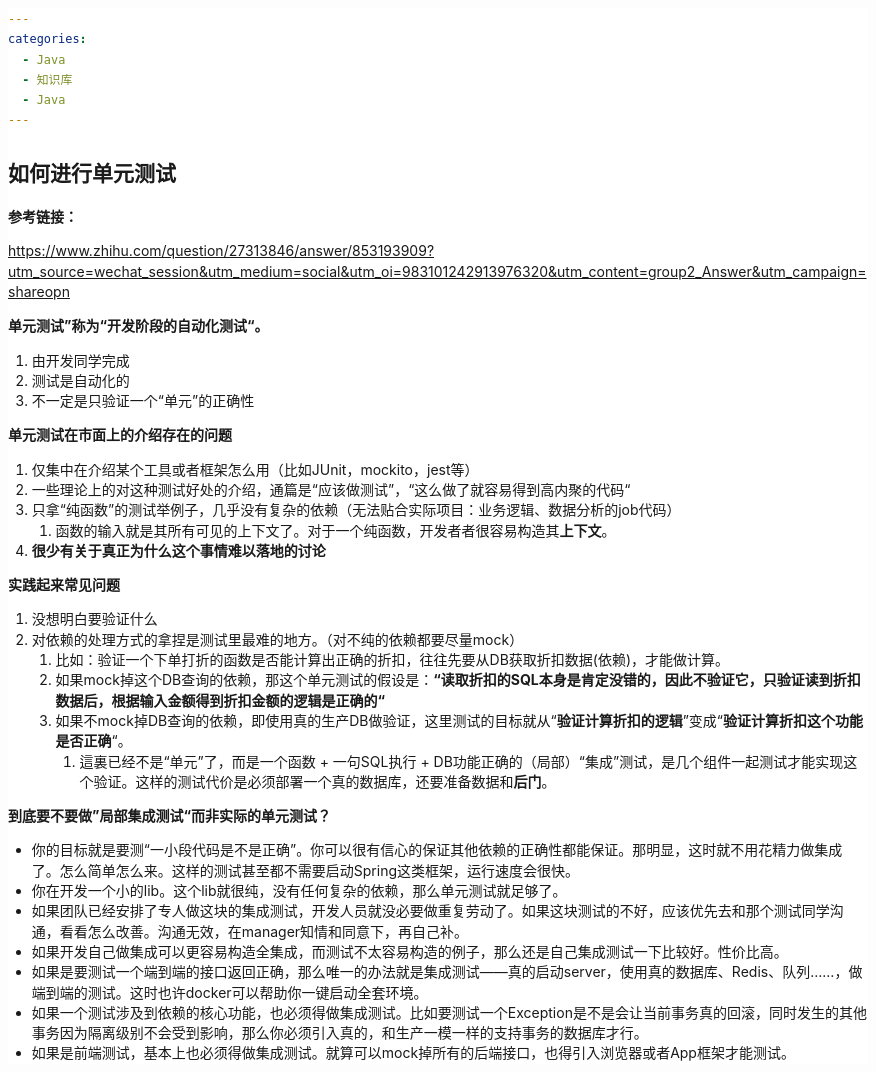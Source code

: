 ```yaml
---
categories:
  - Java
  - 知识库
  - Java
---
```

## 如何进行单元测试

**参考链接：**

https://www.zhihu.com/question/27313846/answer/853193909?utm_source=wechat_session&utm_medium=social&utm_oi=983101242913976320&utm_content=group2_Answer&utm_campaign=shareopn



**单元测试”称为“开发阶段的自动化测试“。**

1.  由开发同学完成
2. 测试是自动化的
3. 不一定是只验证一个“单元”的正确性



**单元测试在市面上的介绍存在的问题**

1. 仅集中在介绍某个工具或者框架怎么用（比如JUnit，mockito，jest等）
2. 一些理论上的对这种测试好处的介绍，通篇是“应该做测试”，“这么做了就容易得到高内聚的代码“
3. 只拿“纯函数”的测试举例子，几乎没有复杂的依赖（无法贴合实际项目：业务逻辑、数据分析的job代码）
   1. 函数的输入就是其所有可见的上下文了。对于一个纯函数，开发者者很容易构造其**上下文**。
4. **很少有关于真正为什么这个事情难以落地的讨论**



**实践起来常见问题**

1. 没想明白要验证什么
2. 对依赖的处理方式的拿捏是测试里最难的地方。（对不纯的依赖都要尽量mock）
   1. 比如：验证一个下单打折的函数是否能计算出正确的折扣，往往先要从DB获取折扣数据(依赖)，才能做计算。
   2. 如果mock掉这个DB查询的依赖，那这个单元测试的假设是：**“读取折扣的SQL本身是肯定没错的，因此不验证它，只验证读到折扣数据后，根据输入金额得到折扣金额的逻辑是正确的“**
   3. 如果不mock掉DB查询的依赖，即使用真的生产DB做验证，这里测试的目标就从“**验证计算折扣的逻辑**”变成“**验证计算折扣这个功能是否正确**“。
      1. 這裏已经不是“单元”了，而是一个函数 + 一句SQL执行 + DB功能正确的（局部）“集成”测试，是几个组件一起测试才能实现这个验证。这样的测试代价是必须部署一个真的数据库，还要准备数据和**后门**。



**到底要不要做”局部集成测试“而非实际的单元测试？**

- 你的目标就是要测“一小段代码是不是正确”。你可以很有信心的保证其他依赖的正确性都能保证。那明显，这时就不用花精力做集成了。怎么简单怎么来。这样的测试甚至都不需要启动Spring这类框架，运行速度会很快。
- 你在开发一个小的lib。这个lib就很纯，没有任何复杂的依赖，那么单元测试就足够了。
- 如果团队已经安排了专人做这块的集成测试，开发人员就没必要做重复劳动了。如果这块测试的不好，应该优先去和那个测试同学沟通，看看怎么改善。沟通无效，在manager知情和同意下，再自己补。
- 如果开发自己做集成可以更容易构造全集成，而测试不太容易构造的例子，那么还是自己集成测试一下比较好。性价比高。
- 如果是要测试一个端到端的接口返回正确，那么唯一的办法就是集成测试——真的启动server，使用真的数据库、Redis、队列……，做端到端的测试。这时也许docker可以帮助你一键启动全套环境。
- 如果一个测试涉及到依赖的核心功能，也必须得做集成测试。比如要测试一个Exception是不是会让当前事务真的回滚，同时发生的其他事务因为隔离级别不会受到影响，那么你必须引入真的，和生产一模一样的支持事务的数据库才行。
- 如果是前端测试，基本上也必须得做集成测试。就算可以mock掉所有的后端接口，也得引入浏览器或者App框架才能测试。
